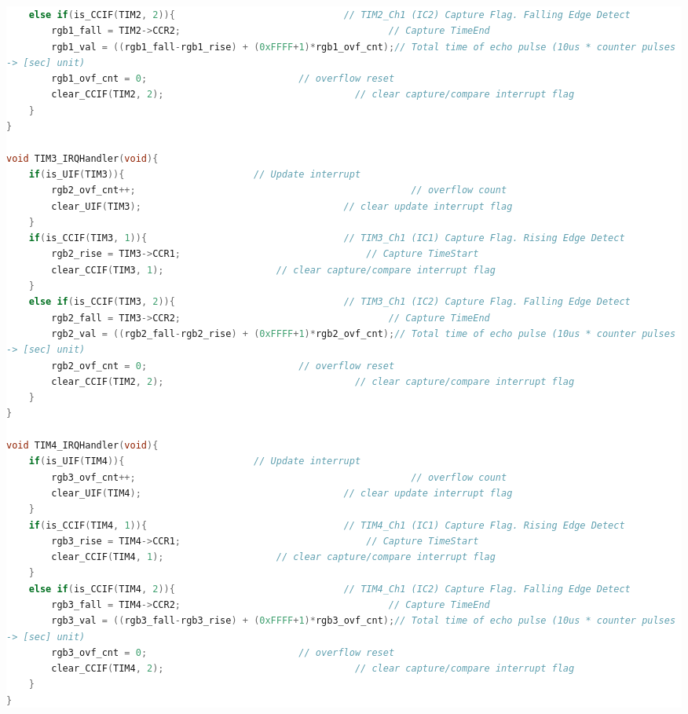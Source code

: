 ```c
	else if(is_CCIF(TIM2, 2)){ 								// TIM2_Ch1 (IC2) Capture Flag. Falling Edge Detect
		rgb1_fall = TIM2->CCR2;										// Capture TimeEnd
		rgb1_val = ((rgb1_fall-rgb1_rise) + (0xFFFF+1)*rgb1_ovf_cnt);// Total time of echo pulse (10us * counter pulses -> [sec] unit)
		rgb1_ovf_cnt = 0;                        	// overflow reset
		clear_CCIF(TIM2, 2);								  // clear capture/compare interrupt flag 
	}
}

void TIM3_IRQHandler(void){
	if(is_UIF(TIM3)){                     	// Update interrupt
		rgb2_ovf_cnt++;													// overflow count
		clear_UIF(TIM3);  							    	// clear update interrupt flag
	}
	if(is_CCIF(TIM3, 1)){ 									// TIM3_Ch1 (IC1) Capture Flag. Rising Edge Detect
		rgb2_rise = TIM3->CCR1;									// Capture TimeStart
		clear_CCIF(TIM3, 1);                 	// clear capture/compare interrupt flag 
	}								                      
	else if(is_CCIF(TIM3, 2)){ 								// TIM3_Ch1 (IC2) Capture Flag. Falling Edge Detect
		rgb2_fall = TIM3->CCR2;										// Capture TimeEnd
		rgb2_val = ((rgb2_fall-rgb2_rise) + (0xFFFF+1)*rgb2_ovf_cnt);// Total time of echo pulse (10us * counter pulses -> [sec] unit)
		rgb2_ovf_cnt = 0;                        	// overflow reset
		clear_CCIF(TIM2, 2);								  // clear capture/compare interrupt flag 
	}
}

void TIM4_IRQHandler(void){
	if(is_UIF(TIM4)){                     	// Update interrupt
		rgb3_ovf_cnt++;													// overflow count
		clear_UIF(TIM4);  							    	// clear update interrupt flag
	}
	if(is_CCIF(TIM4, 1)){ 									// TIM4_Ch1 (IC1) Capture Flag. Rising Edge Detect
		rgb3_rise = TIM4->CCR1;									// Capture TimeStart
		clear_CCIF(TIM4, 1);                 	// clear capture/compare interrupt flag 
	}								                      
	else if(is_CCIF(TIM4, 2)){ 								// TIM4_Ch1 (IC2) Capture Flag. Falling Edge Detect
		rgb3_fall = TIM4->CCR2;										// Capture TimeEnd
		rgb3_val = ((rgb3_fall-rgb3_rise) + (0xFFFF+1)*rgb3_ovf_cnt);// Total time of echo pulse (10us * counter pulses -> [sec] unit)
		rgb3_ovf_cnt = 0;                        	// overflow reset
		clear_CCIF(TIM4, 2);								  // clear capture/compare interrupt flag 
	}
}
```
